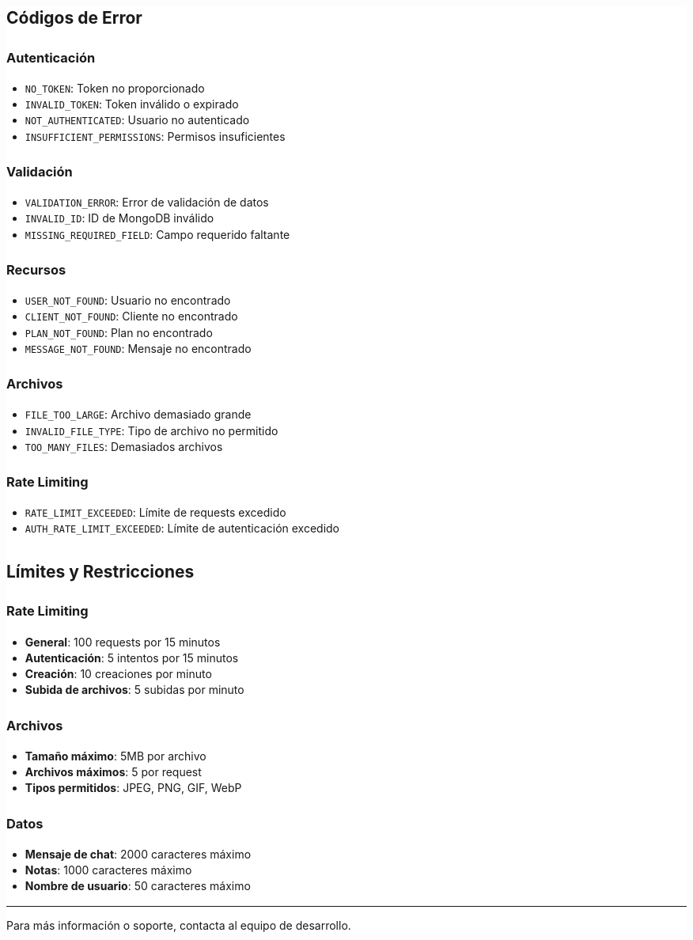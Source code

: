 ## Códigos de Error

### Autenticación
- `NO_TOKEN`: Token no proporcionado
- `INVALID_TOKEN`: Token inválido o expirado
- `NOT_AUTHENTICATED`: Usuario no autenticado
- `INSUFFICIENT_PERMISSIONS`: Permisos insuficientes

### Validación
- `VALIDATION_ERROR`: Error de validación de datos
- `INVALID_ID`: ID de MongoDB inválido
- `MISSING_REQUIRED_FIELD`: Campo requerido faltante

### Recursos
- `USER_NOT_FOUND`: Usuario no encontrado
- `CLIENT_NOT_FOUND`: Cliente no encontrado
- `PLAN_NOT_FOUND`: Plan no encontrado
- `MESSAGE_NOT_FOUND`: Mensaje no encontrado

### Archivos
- `FILE_TOO_LARGE`: Archivo demasiado grande
- `INVALID_FILE_TYPE`: Tipo de archivo no permitido
- `TOO_MANY_FILES`: Demasiados archivos

### Rate Limiting
- `RATE_LIMIT_EXCEEDED`: Límite de requests excedido
- `AUTH_RATE_LIMIT_EXCEEDED`: Límite de autenticación excedido

## Límites y Restricciones

### Rate Limiting
- **General**: 100 requests por 15 minutos
- **Autenticación**: 5 intentos por 15 minutos
- **Creación**: 10 creaciones por minuto
- **Subida de archivos**: 5 subidas por minuto

### Archivos
- **Tamaño máximo**: 5MB por archivo
- **Archivos máximos**: 5 por request
- **Tipos permitidos**: JPEG, PNG, GIF, WebP

### Datos
- **Mensaje de chat**: 2000 caracteres máximo
- **Notas**: 1000 caracteres máximo
- **Nombre de usuario**: 50 caracteres máximo

---

Para más información o soporte, contacta al equipo de desarrollo.

